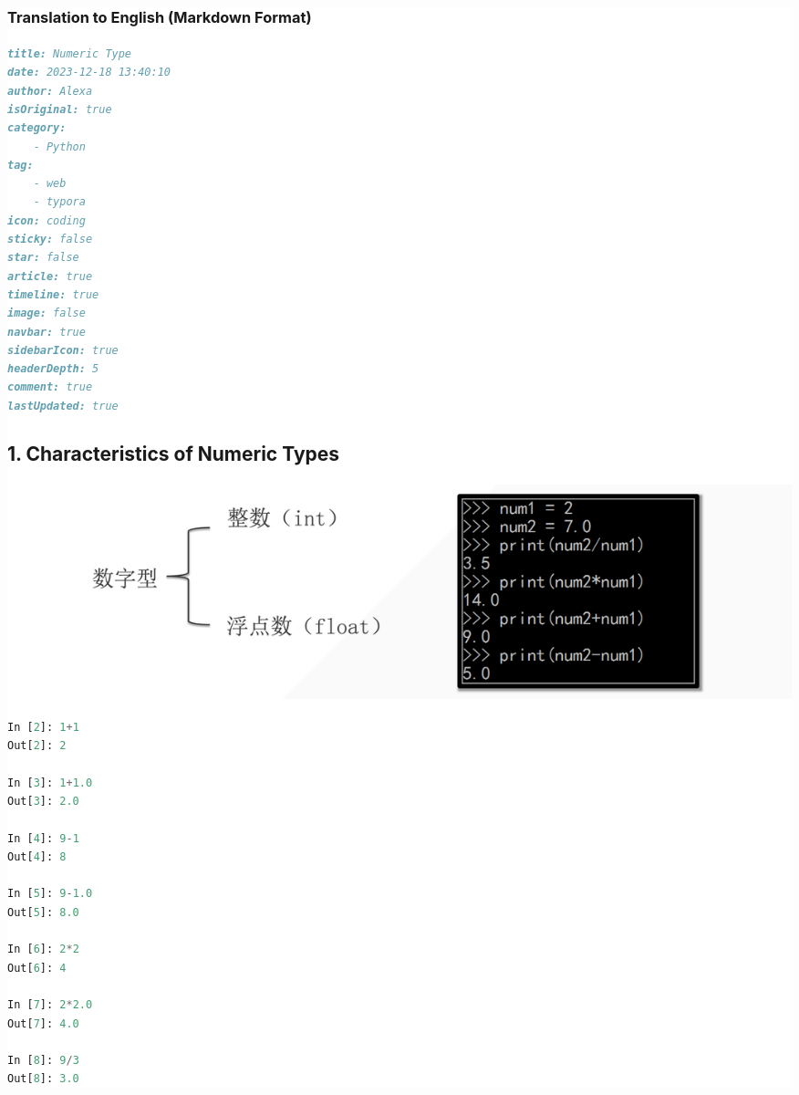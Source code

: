 ### Translation to English (Markdown Format)

```markdown
title: Numeric Type
date: 2023-12-18 13:40:10
author: Alexa
isOriginal: true
category: 
    - Python
tag:
    - web
    - typora
icon: coding
sticky: false
star: false
article: true
timeline: true
image: false
navbar: true
sidebarIcon: true
headerDepth: 5
comment: true
lastUpdated: true

```

## 1. Characteristics of Numeric Types

![image-20231222232833034](./03-numeric-type.assets/image-20231222232833034.png)

```python
In [2]: 1+1
Out[2]: 2

In [3]: 1+1.0
Out[3]: 2.0

In [4]: 9-1
Out[4]: 8

In [5]: 9-1.0
Out[5]: 8.0

In [6]: 2*2
Out[6]: 4

In [7]: 2*2.0
Out[7]: 4.0

In [8]: 9/3
Out[8]: 3.0

```